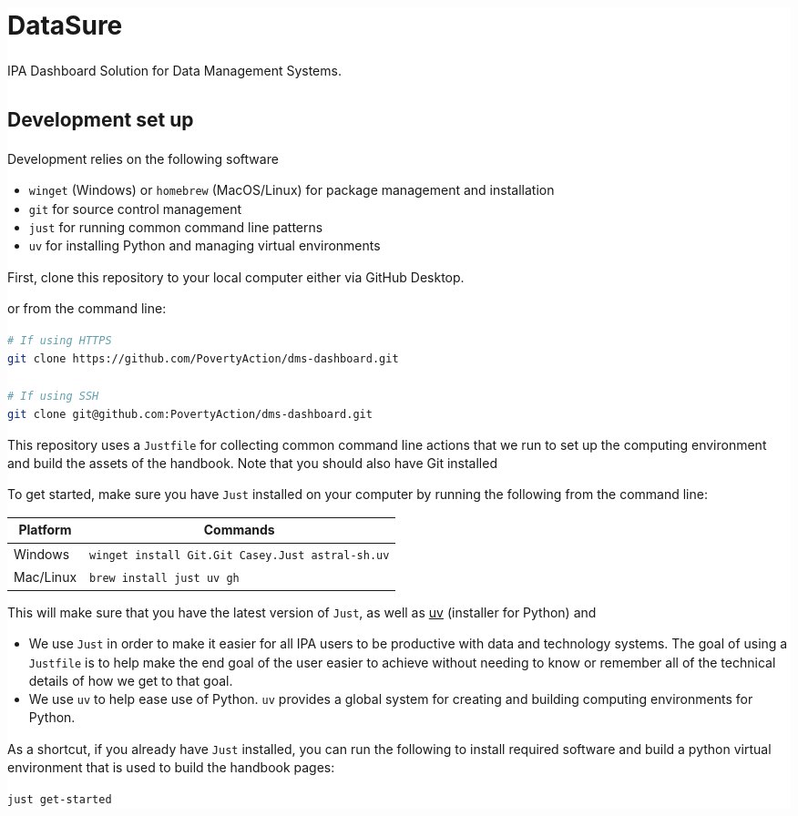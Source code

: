 # DataSure

IPA Dashboard Solution for Data Management Systems.

## Development set up

Development relies on the following software

- `winget` (Windows) or `homebrew` (MacOS/Linux) for package management and installation
- `git` for source control management
- `just` for running common command line patterns
- `uv` for installing Python and managing virtual environments

First, clone this repository to your local computer either via GitHub Desktop.

or from the command line:

```bash
# If using HTTPS
git clone https://github.com/PovertyAction/dms-dashboard.git

# If using SSH
git clone git@github.com:PovertyAction/dms-dashboard.git
```

This repository uses a `Justfile` for collecting common command line actions that we run
to set up the computing environment and build the assets of the handbook. Note that you
should also have Git installed

To get started, make sure you have `Just` installed on your computer by running the
following from the command line:

| Platform  | Commands                                                            |
| --------- | ------------------------------------------------------------------- |
| Windows   | `winget install Git.Git Casey.Just astral-sh.uv` |
| Mac/Linux | `brew install just uv gh`                                          |

This will make sure that you have the latest version of `Just`, as well as
[uv](https://docs.astral.sh/uv/) (installer for Python) and

- We use `Just` in order to make it easier for all IPA users to be productive with data
  and technology systems. The goal of using a `Justfile` is to help make the end goal of
  the user easier to achieve without needing to know or remember all of the technical
  details of how we get to that goal.
- We use `uv` to help ease use of Python. `uv` provides a global system for creating and
  building computing environments for Python.

As a shortcut, if you already have `Just` installed, you can run the following to
install required software and build a python virtual environment that is used to build
the handbook pages:

```bash
just get-started
```
